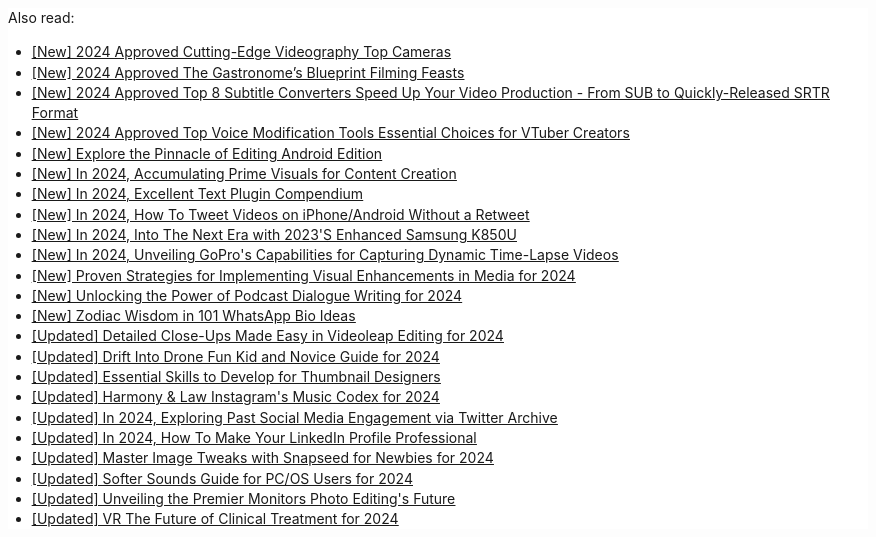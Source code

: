 
<ins class="adsbygoogle"
     style="display:block"
     data-ad-client="ca-pub-7571918770474297"
     data-ad-slot="8358498916"
     data-ad-format="auto"
     data-full-width-responsive="true"></ins>


<span class="atpl-alsoreadstyle">Also read:</span>
<div><ul>
<li><a href="https://fox-direct.techidaily.com/new-2024-approved-cutting-edge-videography-top-cameras/"><u>[New] 2024 Approved Cutting-Edge Videography Top Cameras</u></a></li>
<li><a href="https://youtube-docs.techidaily.com/024-approved-the-gastronomes-blueprint-filming-feasts/"><u>[New] 2024 Approved The Gastronome’s Blueprint Filming Feasts</u></a></li>
<li><a href="https://fox-direct.techidaily.com/new-2024-approved-top-8-subtitle-converters-speed-up-your-video-production-from-sub-to-quickly-released-srtr-format/"><u>[New] 2024 Approved Top 8 Subtitle Converters Speed Up Your Video Production - From SUB to Quickly-Released SRTR Format</u></a></li>
<li><a href="https://fox-direct.techidaily.com/new-2024-approved-top-voice-modification-tools-essential-choices-for-vtuber-creators/"><u>[New] 2024 Approved Top Voice Modification Tools Essential Choices for VTuber Creators</u></a></li>
<li><a href="https://youtube-blog.techidaily.com/xplore-the-pinnacle-of-editing-android-edition/"><u>[New] Explore the Pinnacle of Editing Android Edition</u></a></li>
<li><a href="https://fox-direct.techidaily.com/new-in-2024-accumulating-prime-visuals-for-content-creation/"><u>[New] In 2024, Accumulating Prime Visuals for Content Creation</u></a></li>
<li><a href="https://fox-direct.techidaily.com/new-in-2024-excellent-text-plugin-compendium/"><u>[New] In 2024, Excellent Text Plugin Compendium</u></a></li>
<li><a href="https://twitter-clips.techidaily.com/new-in-2024-how-to-tweet-videos-on-iphoneandroid-without-a-retweet/"><u>[New] In 2024, How To Tweet Videos on iPhone/Android Without a Retweet</u></a></li>
<li><a href="https://fox-direct.techidaily.com/new-in-2024-into-the-next-era-with-2023s-enhanced-samsung-k850u/"><u>[New] In 2024, Into The Next Era with 2023'S Enhanced Samsung K850U</u></a></li>
<li><a href="https://fox-direct.techidaily.com/new-in-2024-unveiling-gopros-capabilities-for-capturing-dynamic-time-lapse-videos/"><u>[New] In 2024, Unveiling GoPro's Capabilities for Capturing Dynamic Time-Lapse Videos</u></a></li>
<li><a href="https://fox-direct.techidaily.com/new-proven-strategies-for-implementing-visual-enhancements-in-media-for-2024/"><u>[New] Proven Strategies for Implementing Visual Enhancements in Media for 2024</u></a></li>
<li><a href="https://fox-direct.techidaily.com/new-unlocking-the-power-of-podcast-dialogue-writing-for-2024/"><u>[New] Unlocking the Power of Podcast Dialogue Writing for 2024</u></a></li>
<li><a href="https://fox-direct.techidaily.com/new-zodiac-wisdom-in-101-whatsapp-bio-ideas/"><u>[New] Zodiac Wisdom in 101 WhatsApp Bio Ideas</u></a></li>
<li><a href="https://fox-direct.techidaily.com/updated-detailed-close-ups-made-easy-in-videoleap-editing-for-2024/"><u>[Updated] Detailed Close-Ups Made Easy in Videoleap Editing for 2024</u></a></li>
<li><a href="https://fox-direct.techidaily.com/updated-drift-into-drone-fun-kid-and-novice-guide-for-2024/"><u>[Updated] Drift Into Drone Fun Kid and Novice Guide for 2024</u></a></li>
<li><a href="https://vimeo-videos.techidaily.com/updated-essential-skills-to-develop-for-thumbnail-designers/"><u>[Updated] Essential Skills to Develop for Thumbnail Designers</u></a></li>
<li><a href="https://fox-direct.techidaily.com/updated-harmony-and-law-instagrams-music-codex-for-2024/"><u>[Updated] Harmony & Law Instagram's Music Codex for 2024</u></a></li>
<li><a href="https://twitter-clips.techidaily.com/updated-in-2024-exploring-past-social-media-engagement-via-twitter-archive/"><u>[Updated] In 2024, Exploring Past Social Media Engagement via Twitter Archive</u></a></li>
<li><a href="https://fox-direct.techidaily.com/updated-in-2024-how-to-make-your-linkedin-profile-professional/"><u>[Updated] In 2024, How To Make Your LinkedIn Profile Professional</u></a></li>
<li><a href="https://fox-direct.techidaily.com/updated-master-image-tweaks-with-snapseed-for-newbies-for-2024/"><u>[Updated] Master Image Tweaks with Snapseed for Newbies for 2024</u></a></li>
<li><a href="https://fox-direct.techidaily.com/updated-softer-sounds-guide-for-pcos-users-for-2024/"><u>[Updated] Softer Sounds Guide for PC/OS Users for 2024</u></a></li>
<li><a href="https://fox-direct.techidaily.com/updated-unveiling-the-premier-monitors-photo-editings-future/"><u>[Updated] Unveiling the Premier Monitors Photo Editing's Future</u></a></li>
<li><a href="https://fox-direct.techidaily.com/updated-vr-the-future-of-clinical-treatment-for-2024/"><u>[Updated] VR The Future of Clinical Treatment for 2024</u></a></li>